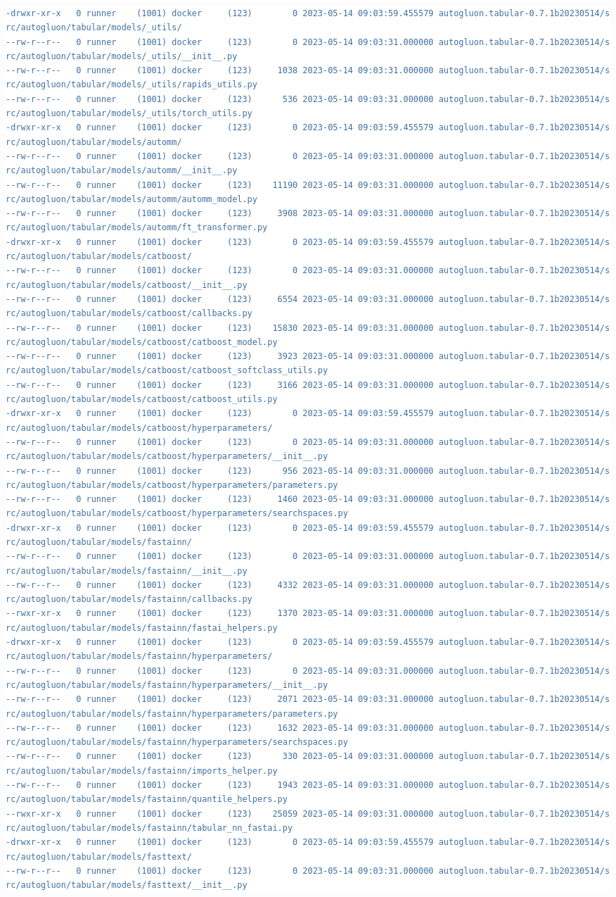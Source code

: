 ```diff
-drwxr-xr-x   0 runner    (1001) docker     (123)        0 2023-05-14 09:03:59.455579 autogluon.tabular-0.7.1b20230514/src/autogluon/tabular/models/_utils/
--rw-r--r--   0 runner    (1001) docker     (123)        0 2023-05-14 09:03:31.000000 autogluon.tabular-0.7.1b20230514/src/autogluon/tabular/models/_utils/__init__.py
--rw-r--r--   0 runner    (1001) docker     (123)     1038 2023-05-14 09:03:31.000000 autogluon.tabular-0.7.1b20230514/src/autogluon/tabular/models/_utils/rapids_utils.py
--rw-r--r--   0 runner    (1001) docker     (123)      536 2023-05-14 09:03:31.000000 autogluon.tabular-0.7.1b20230514/src/autogluon/tabular/models/_utils/torch_utils.py
-drwxr-xr-x   0 runner    (1001) docker     (123)        0 2023-05-14 09:03:59.455579 autogluon.tabular-0.7.1b20230514/src/autogluon/tabular/models/automm/
--rw-r--r--   0 runner    (1001) docker     (123)        0 2023-05-14 09:03:31.000000 autogluon.tabular-0.7.1b20230514/src/autogluon/tabular/models/automm/__init__.py
--rw-r--r--   0 runner    (1001) docker     (123)    11190 2023-05-14 09:03:31.000000 autogluon.tabular-0.7.1b20230514/src/autogluon/tabular/models/automm/automm_model.py
--rw-r--r--   0 runner    (1001) docker     (123)     3908 2023-05-14 09:03:31.000000 autogluon.tabular-0.7.1b20230514/src/autogluon/tabular/models/automm/ft_transformer.py
-drwxr-xr-x   0 runner    (1001) docker     (123)        0 2023-05-14 09:03:59.455579 autogluon.tabular-0.7.1b20230514/src/autogluon/tabular/models/catboost/
--rw-r--r--   0 runner    (1001) docker     (123)        0 2023-05-14 09:03:31.000000 autogluon.tabular-0.7.1b20230514/src/autogluon/tabular/models/catboost/__init__.py
--rw-r--r--   0 runner    (1001) docker     (123)     6554 2023-05-14 09:03:31.000000 autogluon.tabular-0.7.1b20230514/src/autogluon/tabular/models/catboost/callbacks.py
--rw-r--r--   0 runner    (1001) docker     (123)    15830 2023-05-14 09:03:31.000000 autogluon.tabular-0.7.1b20230514/src/autogluon/tabular/models/catboost/catboost_model.py
--rw-r--r--   0 runner    (1001) docker     (123)     3923 2023-05-14 09:03:31.000000 autogluon.tabular-0.7.1b20230514/src/autogluon/tabular/models/catboost/catboost_softclass_utils.py
--rw-r--r--   0 runner    (1001) docker     (123)     3166 2023-05-14 09:03:31.000000 autogluon.tabular-0.7.1b20230514/src/autogluon/tabular/models/catboost/catboost_utils.py
-drwxr-xr-x   0 runner    (1001) docker     (123)        0 2023-05-14 09:03:59.455579 autogluon.tabular-0.7.1b20230514/src/autogluon/tabular/models/catboost/hyperparameters/
--rw-r--r--   0 runner    (1001) docker     (123)        0 2023-05-14 09:03:31.000000 autogluon.tabular-0.7.1b20230514/src/autogluon/tabular/models/catboost/hyperparameters/__init__.py
--rw-r--r--   0 runner    (1001) docker     (123)      956 2023-05-14 09:03:31.000000 autogluon.tabular-0.7.1b20230514/src/autogluon/tabular/models/catboost/hyperparameters/parameters.py
--rw-r--r--   0 runner    (1001) docker     (123)     1460 2023-05-14 09:03:31.000000 autogluon.tabular-0.7.1b20230514/src/autogluon/tabular/models/catboost/hyperparameters/searchspaces.py
-drwxr-xr-x   0 runner    (1001) docker     (123)        0 2023-05-14 09:03:59.455579 autogluon.tabular-0.7.1b20230514/src/autogluon/tabular/models/fastainn/
--rw-r--r--   0 runner    (1001) docker     (123)        0 2023-05-14 09:03:31.000000 autogluon.tabular-0.7.1b20230514/src/autogluon/tabular/models/fastainn/__init__.py
--rw-r--r--   0 runner    (1001) docker     (123)     4332 2023-05-14 09:03:31.000000 autogluon.tabular-0.7.1b20230514/src/autogluon/tabular/models/fastainn/callbacks.py
--rwxr-xr-x   0 runner    (1001) docker     (123)     1370 2023-05-14 09:03:31.000000 autogluon.tabular-0.7.1b20230514/src/autogluon/tabular/models/fastainn/fastai_helpers.py
-drwxr-xr-x   0 runner    (1001) docker     (123)        0 2023-05-14 09:03:59.455579 autogluon.tabular-0.7.1b20230514/src/autogluon/tabular/models/fastainn/hyperparameters/
--rw-r--r--   0 runner    (1001) docker     (123)        0 2023-05-14 09:03:31.000000 autogluon.tabular-0.7.1b20230514/src/autogluon/tabular/models/fastainn/hyperparameters/__init__.py
--rw-r--r--   0 runner    (1001) docker     (123)     2071 2023-05-14 09:03:31.000000 autogluon.tabular-0.7.1b20230514/src/autogluon/tabular/models/fastainn/hyperparameters/parameters.py
--rw-r--r--   0 runner    (1001) docker     (123)     1632 2023-05-14 09:03:31.000000 autogluon.tabular-0.7.1b20230514/src/autogluon/tabular/models/fastainn/hyperparameters/searchspaces.py
--rw-r--r--   0 runner    (1001) docker     (123)      330 2023-05-14 09:03:31.000000 autogluon.tabular-0.7.1b20230514/src/autogluon/tabular/models/fastainn/imports_helper.py
--rw-r--r--   0 runner    (1001) docker     (123)     1943 2023-05-14 09:03:31.000000 autogluon.tabular-0.7.1b20230514/src/autogluon/tabular/models/fastainn/quantile_helpers.py
--rwxr-xr-x   0 runner    (1001) docker     (123)    25059 2023-05-14 09:03:31.000000 autogluon.tabular-0.7.1b20230514/src/autogluon/tabular/models/fastainn/tabular_nn_fastai.py
-drwxr-xr-x   0 runner    (1001) docker     (123)        0 2023-05-14 09:03:59.455579 autogluon.tabular-0.7.1b20230514/src/autogluon/tabular/models/fasttext/
--rw-r--r--   0 runner    (1001) docker     (123)        0 2023-05-14 09:03:31.000000 autogluon.tabular-0.7.1b20230514/src/autogluon/tabular/models/fasttext/__init__.py
```